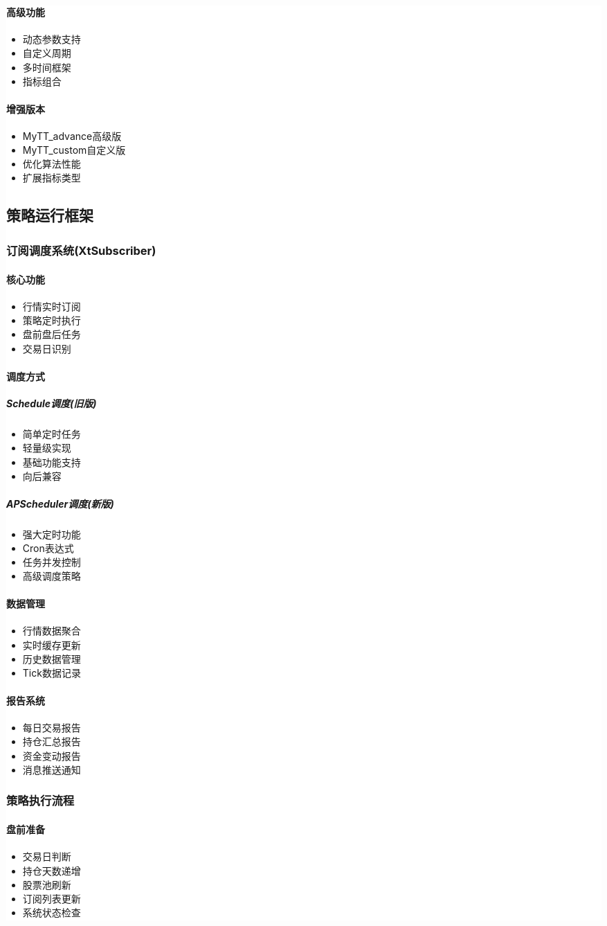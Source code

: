 #### 高级功能
- 动态参数支持
- 自定义周期
- 多时间框架
- 指标组合

#### 增强版本
- MyTT_advance高级版
- MyTT_custom自定义版
- 优化算法性能
- 扩展指标类型

## 策略运行框架

### 订阅调度系统(XtSubscriber)

#### 核心功能
- 行情实时订阅
- 策略定时执行
- 盘前盘后任务
- 交易日识别

#### 调度方式

##### Schedule调度(旧版)
- 简单定时任务
- 轻量级实现
- 基础功能支持
- 向后兼容

##### APScheduler调度(新版)
- 强大定时功能
- Cron表达式
- 任务并发控制
- 高级调度策略

#### 数据管理
- 行情数据聚合
- 实时缓存更新
- 历史数据管理
- Tick数据记录

#### 报告系统
- 每日交易报告
- 持仓汇总报告
- 资金变动报告
- 消息推送通知

### 策略执行流程

#### 盘前准备
- 交易日判断
- 持仓天数递增
- 股票池刷新
- 订阅列表更新
- 系统状态检查
